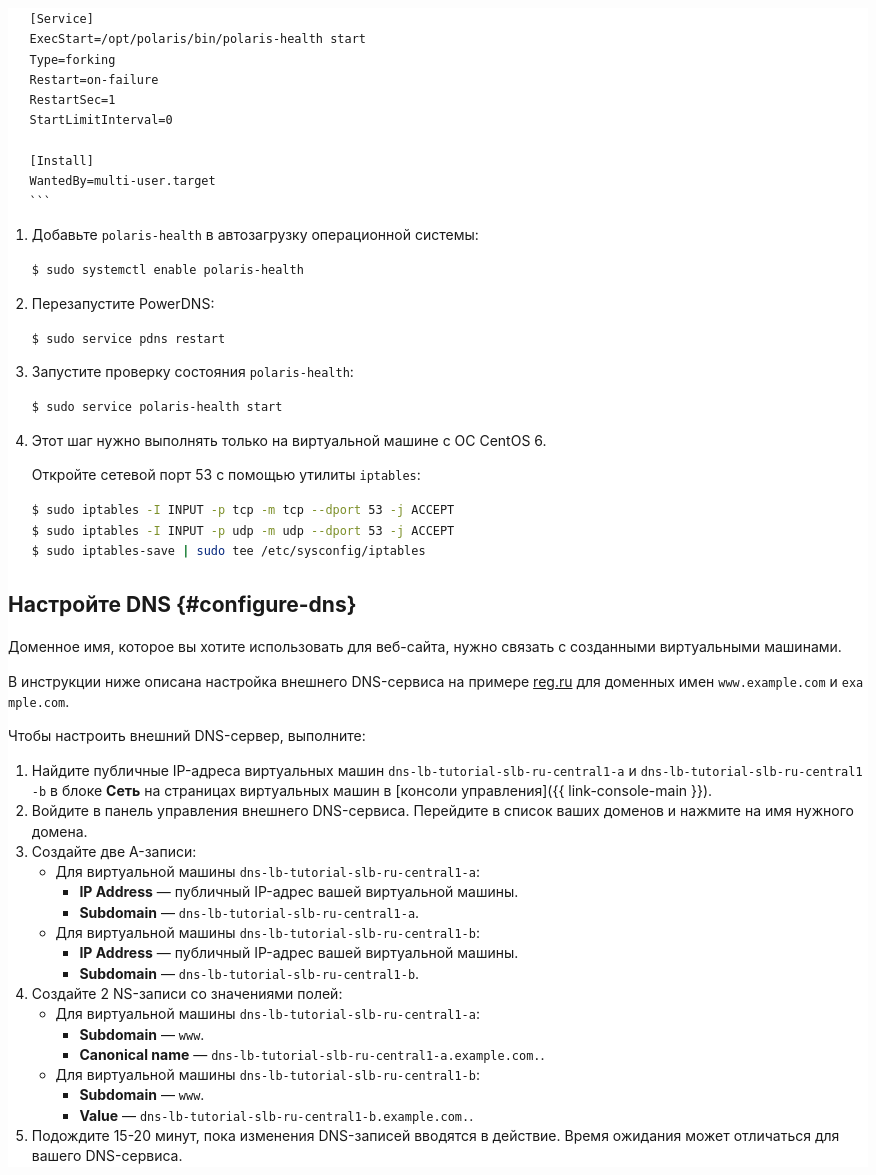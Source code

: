        [Service]
       ExecStart=/opt/polaris/bin/polaris-health start
       Type=forking
       Restart=on-failure
       RestartSec=1
       StartLimitInterval=0

       [Install]
       WantedBy=multi-user.target
       ```
   1. Добавьте `polaris-health` в автозагрузку операционной системы:
       ```bash
       $ sudo systemctl enable polaris-health
       ```
1. Перезапустите PowerDNS:
   ```bash
   $ sudo service pdns restart
   ```
1. Запустите проверку состояния `polaris-health`:
   ```bash
   $ sudo service polaris-health start
   ```
1. Этот шаг нужно выполнять только на виртуальной машине с ОС CentOS 6.

   Откройте сетевой порт 53 с помощью утилиты `iptables`:
   ```bash
   $ sudo iptables -I INPUT -p tcp -m tcp --dport 53 -j ACCEPT
   $ sudo iptables -I INPUT -p udp -m udp --dport 53 -j ACCEPT
   $ sudo iptables-save | sudo tee /etc/sysconfig/iptables
   ```

## Настройте DNS {#configure-dns}

Доменное имя, которое вы хотите использовать для веб-сайта, нужно связать с созданными виртуальными машинами.

В инструкции ниже описана настройка внешнего DNS-сервиса на примере [reg.ru](https://www.reg.ru/) для доменных имен `www.example.com` и `example.com`.

Чтобы настроить внешний DNS-сервер, выполните:

1. Найдите публичные IP-адреса виртуальных машин `dns-lb-tutorial-slb-ru-central1-a` и `dns-lb-tutorial-slb-ru-central1-b` в блоке **Сеть** на страницах виртуальных машин в [консоли управления]({{ link-console-main }}).
1. Войдите в панель управления внешнего DNS-сервиса. Перейдите в список ваших доменов и нажмите на имя нужного домена.
1. Создайте две A-записи:
   * Для виртуальной машины `dns-lb-tutorial-slb-ru-central1-a`:
      * **IP Address** — публичный IP-адрес вашей виртуальной машины.
      * **Subdomain** — `dns-lb-tutorial-slb-ru-central1-a`.
   * Для виртуальной машины `dns-lb-tutorial-slb-ru-central1-b`:
      * **IP Address** — публичный IP-адрес вашей виртуальной машины.
      * **Subdomain** — `dns-lb-tutorial-slb-ru-central1-b`.
1. Создайте 2 NS-записи со значениями полей:
   * Для виртуальной машины `dns-lb-tutorial-slb-ru-central1-a`:
      * **Subdomain** — `www`.
      * **Canonical name** — `dns-lb-tutorial-slb-ru-central1-a.example.com.`.
   * Для виртуальной машины `dns-lb-tutorial-slb-ru-central1-b`:
     * **Subdomain** — `www`.
     * **Value** — `dns-lb-tutorial-slb-ru-central1-b.example.com.`.
1. Подождите 15-20 минут, пока изменения DNS-записей вводятся в действие. Время ожидания может отличаться для вашего DNS-сервиса.
